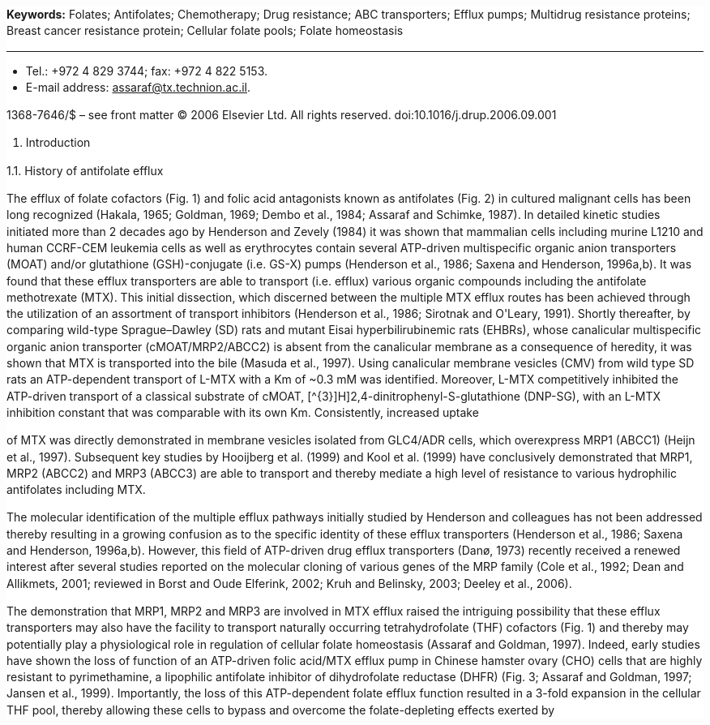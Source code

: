 **Keywords:** Folates; Antifolates; Chemotherapy; Drug resistance; ABC transporters; Efflux pumps; Multidrug resistance proteins; Breast cancer resistance protein; Cellular folate pools; Folate homeostasis

---

* Tel.: +972 4 829 3744; fax: +972 4 822 5153.
* E-mail address: assaraf@tx.technion.ac.il.

1368-7646/$ – see front matter © 2006 Elsevier Ltd. All rights reserved.
doi:10.1016/j.drup.2006.09.001

1. Introduction

1.1. History of antifolate efflux

The efflux of folate cofactors (Fig. 1) and folic acid antagonists known as antifolates (Fig. 2) in cultured malignant cells has been long recognized (Hakala, 1965; Goldman, 1969; Dembo et al., 1984; Assaraf and Schimke, 1987). In detailed kinetic studies initiated more than 2 decades ago by Henderson and Zevely (1984) it was shown that mammalian cells including murine L1210 and human CCRF-CEM leukemia cells as well as erythrocytes contain several ATP-driven multispecific organic anion transporters (MOAT) and/or glutathione (GSH)-conjugate (i.e. GS-X) pumps (Henderson et al., 1986; Saxena and Henderson, 1996a,b). It was found that these efflux transporters are able to transport (i.e. efflux) various organic compounds including the antifolate methotrexate (MTX). This initial dissection, which discerned between the multiple MTX efflux routes has been achieved through the utilization of an assortment of transport inhibitors (Henderson et al., 1986; Sirotnak and O'Leary, 1991). Shortly thereafter, by comparing wild-type Sprague–Dawley (SD) rats and mutant Eisai hyperbilirubinemic rats (EHBRs), whose canalicular multispecific organic anion transporter (cMOAT/MRP2/ABCC2) is absent from the canalicular membrane as a consequence of heredity, it was shown that MTX is transported into the bile (Masuda et al., 1997). Using canalicular membrane vesicles (CMV) from wild type SD rats an ATP-dependent transport of L-MTX with a Km of ~0.3 mM was identified. Moreover, L-MTX competitively inhibited the ATP-driven transport of a classical substrate of cMOAT, \[^{3}\]H]2,4-dinitrophenyl-S-glutathione (DNP-SG), with an L-MTX inhibition constant that was comparable with its own Km. Consistently, increased uptake

of MTX was directly demonstrated in membrane vesicles isolated from GLC4/ADR cells, which overexpress MRP1 (ABCC1) (Heijn et al., 1997). Subsequent key studies by Hooijberg et al. (1999) and Kool et al. (1999) have conclusively demonstrated that MRP1, MRP2 (ABCC2) and MRP3 (ABCC3) are able to transport and thereby mediate a high level of resistance to various hydrophilic antifolates including MTX.

The molecular identification of the multiple efflux pathways initially studied by Henderson and colleagues has not been addressed thereby resulting in a growing confusion as to the specific identity of these efflux transporters (Henderson et al., 1986; Saxena and Henderson, 1996a,b). However, this field of ATP-driven drug efflux transporters (Danø, 1973) recently received a renewed interest after several studies reported on the molecular cloning of various genes of the MRP family (Cole et al., 1992; Dean and Allikmets, 2001; reviewed in Borst and Oude Elferink, 2002; Kruh and Belinsky, 2003; Deeley et al., 2006).

The demonstration that MRP1, MRP2 and MRP3 are involved in MTX efflux raised the intriguing possibility that these efflux transporters may also have the facility to transport naturally occurring tetrahydrofolate (THF) cofactors (Fig. 1) and thereby may potentially play a physiological role in regulation of cellular folate homeostasis (Assaraf and Goldman, 1997). Indeed, early studies have shown the loss of function of an ATP-driven folic acid/MTX efflux pump in Chinese hamster ovary (CHO) cells that are highly resistant to pyrimethamine, a lipophilic antifolate inhibitor of dihydrofolate reductase (DHFR) (Fig. 3; Assaraf and Goldman, 1997; Jansen et al., 1999). Importantly, the loss of this ATP-dependent folate efflux function resulted in a 3-fold expansion in the cellular THF pool, thereby allowing these cells to bypass and overcome the folate-depleting effects exerted by
